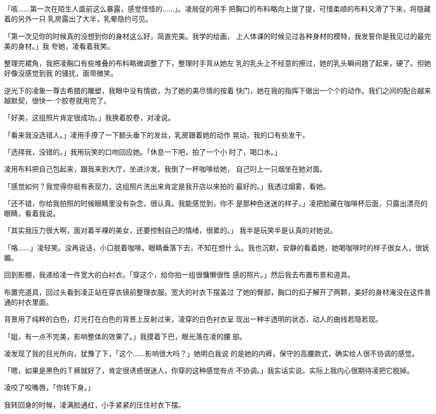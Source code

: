 「咳……第一次在陌生人面前这么暴露，感觉怪怪的……」。凌局促的用手
把胸口的布料略向上提了提，可惜柔顺的布料又滑了下来，将隐藏着的另外一只
乳房露出了大半，乳晕隐约可见。

「第一次见你的时候真的没想到你的身材这么好，简直完美。我学的绘画，
上人体课的时候见过各种身材的模特，我发誓你是我见过的最完美的身材。」我
夸她，凌看着我笑。

整理完裙角，我把凌胸口有些堆叠的布料略微调整了下，整理时手背从她左
乳的乳头上不经意的擦过，她的乳头瞬间翘了起来，硬了。但她好像没感觉到我
的骚扰，面带微笑。

逆光下的凌象一尊古希腊的雕塑，我眼中没有情欲，为了她的美尽情的按着
快门，她在我的指挥下做出一个个的动作。我们之间的配合越来越默契，很快一
个胶卷就用完了。

「好美，这组照片肯定很成功。」我换着胶卷，对凌说。

「看来我没选错人。」凌用手撩了一下额头垂下的发丝，乳房跟着她的动作
晃动，我的口有些发干。

「选择我，没错的。」我用玩笑的口吻回应她。「休息一下吧，拍了一个小
时了，喝口水。」

凌用布料把自己包起来，跟我来到大厅，坐进沙发。我倒了一杯咖啡给她，
自己叼上一只烟坐在她对面。

「感觉如何？我觉得你挺有表现力，这组照片洗出来肯定是我开店以来拍的
最好的。」我透过烟雾，看她。

「还不错，你给我拍照的时候眼睛里没有杂念，很认真。我能感觉到，你不
是那种色迷迷的样子。」凌把脸藏在咖啡杯后面，只露出漂亮的眼睛，看着我说。

「其实我压力很大啊，面对着半裸的美女，还要控制自己的情绪，很累的。」
我半是玩笑半是认真的对她说。

「咯……」凌轻笑。没再说话，小口抿着咖啡。眼睛垂落下去，不知在想什
么。我也沉默，安静的看着她，她喝咖啡时的样子很女人，很妩媚。

回到影棚，我递给凌一件宽大的白衬衣。「穿这个，给你拍一组很慵懒很性
感的照片。」然后我去布置布景和道具。

布置完道具，回过头看到凌正站在穿衣镜前整理衣服。宽大的衬衣下摆盖过
了她的臀部，胸口的扣子解开了两颗，美好的身材淹没在这件普通的衬衣里面。

背景用了纯粹的白色，灯光打在白色的背景上反射过来，凌穿的白色衬衣呈
现出一种半透明的状态，动人的曲线若隐若现。

「姐，有一点不完美，影响整体的效果了。」我摸着下巴，眼光落在凌的腰
部。

凌发现了我的目光所向，犹豫了下，「这个……影响很大吗？」她明白我说
的是她的内裤，保守的高腰款式，确实给人很不协调的感觉。

「嗯，如果是黑色的Ｔ裤就好了，肯定很诱惑很迷人，你穿的这种感觉有点
不协调。」我实话实说。实际上我内心很期待凌把它脱掉。

凌咬了咬嘴唇，「你转下身。」

我转回身的时候，凌满脸通红，小手紧紧的压住衬衣下摆。
